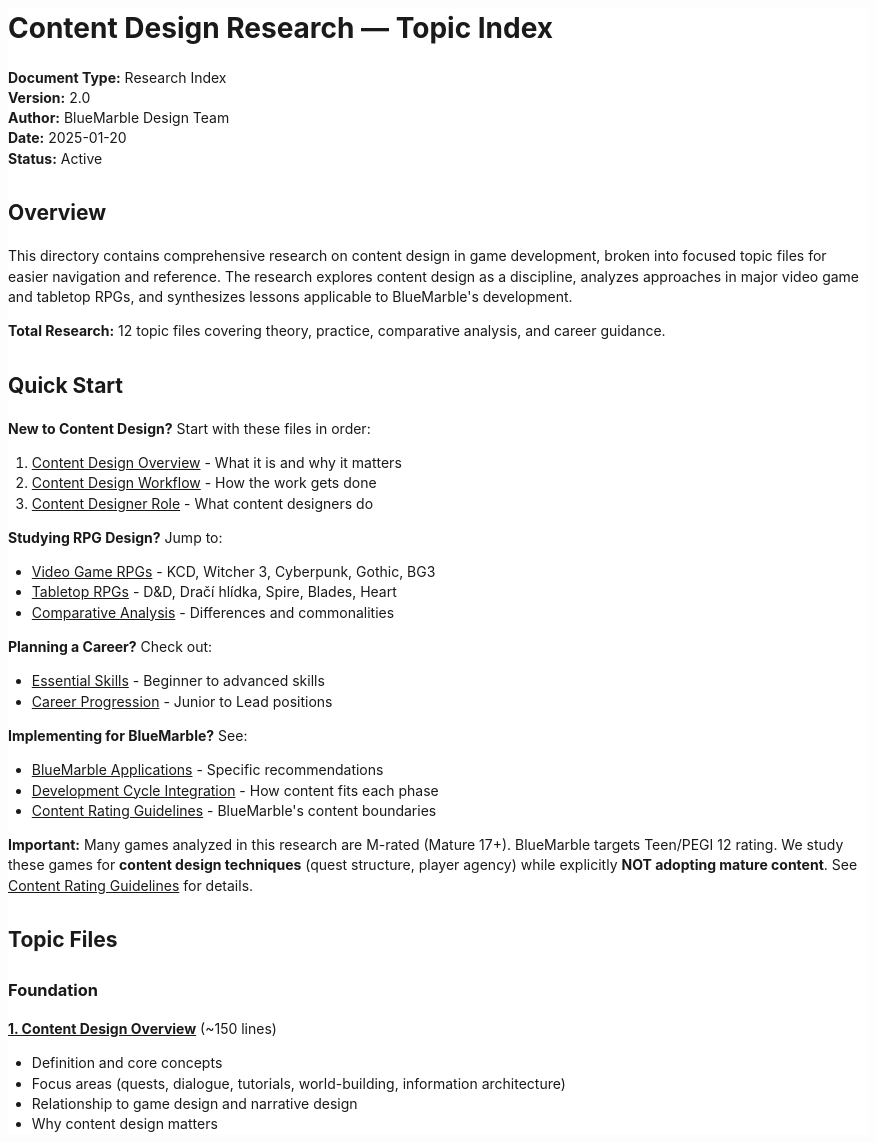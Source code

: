 # Content Design Research — Topic Index

**Document Type:** Research Index  
**Version:** 2.0  
**Author:** BlueMarble Design Team  
**Date:** 2025-01-20  
**Status:** Active

## Overview

This directory contains comprehensive research on content design in game development, broken into focused topic files for easier navigation and reference. The research explores content design as a discipline, analyzes approaches in major video game and tabletop RPGs, and synthesizes lessons applicable to BlueMarble's development.

**Total Research:** 12 topic files covering theory, practice, comparative analysis, and career guidance.

## Quick Start

**New to Content Design?** Start with these files in order:
1. [Content Design Overview](content-design-overview.md) - What it is and why it matters
2. [Content Design Workflow](content-design-workflow.md) - How the work gets done
3. [Content Designer Role](content-designer-role.md) - What content designers do

**Studying RPG Design?** Jump to:
- [Video Game RPGs](content-design-video-game-rpgs.md) - KCD, Witcher 3, Cyberpunk, Gothic, BG3
- [Tabletop RPGs](content-design-tabletop-rpgs.md) - D&D, Dračí hlídka, Spire, Blades, Heart
- [Comparative Analysis](content-design-comparative-analysis.md) - Differences and commonalities

**Planning a Career?** Check out:
- [Essential Skills](content-designer-skills.md) - Beginner to advanced skills
- [Career Progression](content-designer-career.md) - Junior to Lead positions

**Implementing for BlueMarble?** See:
- [BlueMarble Applications](content-design-bluemarble.md) - Specific recommendations
- [Development Cycle Integration](content-design-in-development.md) - How content fits each phase
- [Content Rating Guidelines](../../../../docs/gameplay/content-rating-guidelines.md) - BlueMarble's content boundaries

**Important:** Many games analyzed in this research are M-rated (Mature 17+). BlueMarble targets Teen/PEGI 12 rating. We study these games for **content design techniques** (quest structure, player agency) while explicitly **NOT adopting mature content**. See [Content Rating Guidelines](../../../../docs/gameplay/content-rating-guidelines.md) for details.

## Topic Files

### Foundation

**[1. Content Design Overview](content-design-overview.md)** (~150 lines)
- Definition and core concepts
- Focus areas (quests, dialogue, tutorials, world-building, information architecture)
- Relationship to game design and narrative design
- Why content design matters
